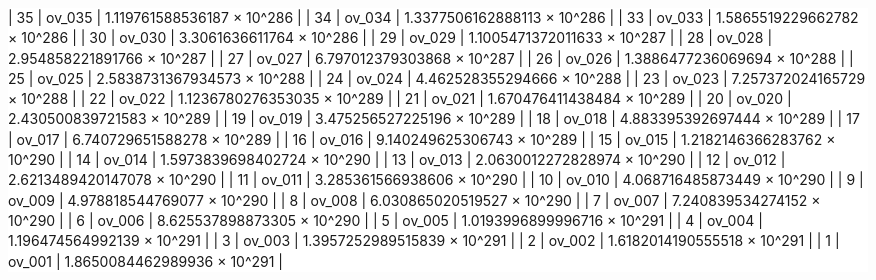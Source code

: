| 35 | ov_035 | 1.119761588536187 × 10^286 |
| 34 | ov_034 | 1.3377506162888113 × 10^286 |
| 33 | ov_033 | 1.5865519229662782 × 10^286 |
| 30 | ov_030 | 3.3061636611764 × 10^286 |
| 29 | ov_029 | 1.1005471372011633 × 10^287 |
| 28 | ov_028 | 2.954858221891766 × 10^287 |
| 27 | ov_027 | 6.797012379303868 × 10^287 |
| 26 | ov_026 | 1.3886477236069694 × 10^288 |
| 25 | ov_025 | 2.5838731367934573 × 10^288 |
| 24 | ov_024 | 4.462528355294666 × 10^288 |
| 23 | ov_023 | 7.257372024165729 × 10^288 |
| 22 | ov_022 | 1.1236780276353035 × 10^289 |
| 21 | ov_021 | 1.670476411438484 × 10^289 |
| 20 | ov_020 | 2.430500839721583 × 10^289 |
| 19 | ov_019 | 3.475256527225196 × 10^289 |
| 18 | ov_018 | 4.883395392697444 × 10^289 |
| 17 | ov_017 | 6.740729651588278 × 10^289 |
| 16 | ov_016 | 9.140249625306743 × 10^289 |
| 15 | ov_015 | 1.2182146366283762 × 10^290 |
| 14 | ov_014 | 1.5973839698402724 × 10^290 |
| 13 | ov_013 | 2.0630012272828974 × 10^290 |
| 12 | ov_012 | 2.6213489420147078 × 10^290 |
| 11 | ov_011 | 3.285361566938606 × 10^290 |
| 10 | ov_010 | 4.068716485873449 × 10^290 |
| 9 | ov_009 | 4.978818544769077 × 10^290 |
| 8 | ov_008 | 6.030865020519527 × 10^290 |
| 7 | ov_007 | 7.240839534274152 × 10^290 |
| 6 | ov_006 | 8.625537898873305 × 10^290 |
| 5 | ov_005 | 1.0193996899996716 × 10^291 |
| 4 | ov_004 | 1.196474564992139 × 10^291 |
| 3 | ov_003 | 1.3957252989515839 × 10^291 |
| 2 | ov_002 | 1.6182014190555518 × 10^291 |
| 1 | ov_001 | 1.8650084462989936 × 10^291 |

